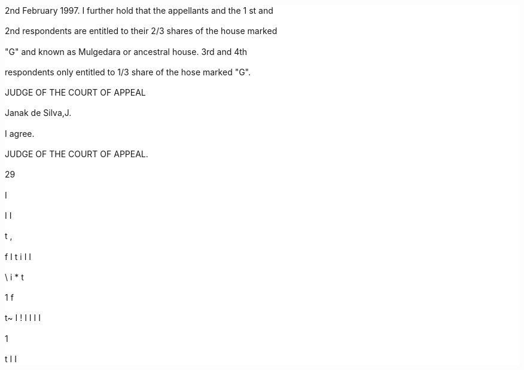 2nd February 1997. I further hold that the appellants and the 1 st and

2nd respondents are entitled to their 2/3 shares of the house marked

"G" and known as Mulgedara or ancestral house. 3rd and 4th

respondents only entitled to 1/3 share of the hose marked "G".

JUDGE OF THE COURT OF APPEAL

Janak de Silva,J.

I agree.

JUDGE OF THE COURT OF APPEAL.

29

I

I I

t ,

f I t i I I

\ i * t

1 f

t~ I ! I I I I

1

t I I